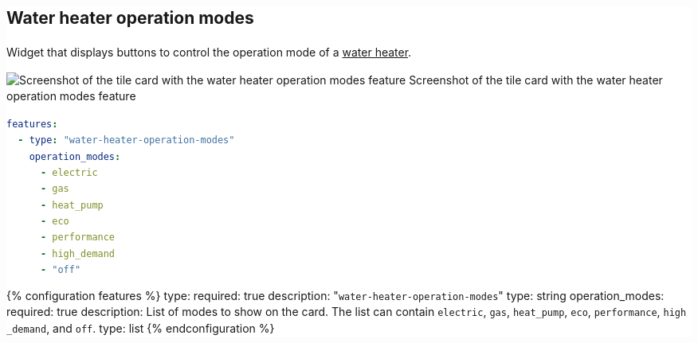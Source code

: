 ## Water heater operation modes

Widget that displays buttons to control the operation mode of a [water heater](/integrations/water_heater).

<p class='img'>
  <img src='/images/dashboards/features/water_heater_operation_modes.png' alt='Screenshot of the tile card with the water heater operation modes feature'>
  Screenshot of the tile card with the water heater operation modes feature
</p>

```yaml
features:
  - type: "water-heater-operation-modes"
    operation_modes:
      - electric
      - gas
      - heat_pump
      - eco
      - performance
      - high_demand
      - "off"
```

{% configuration features %}
type:
  required: true
  description: "`water-heater-operation-modes`"
  type: string
operation_modes:
  required: true
  description: List of modes to show on the card. The list can contain `electric`, `gas`, `heat_pump`, `eco`, `performance`, `high_demand`, and `off`.
  type: list
{% endconfiguration %}

